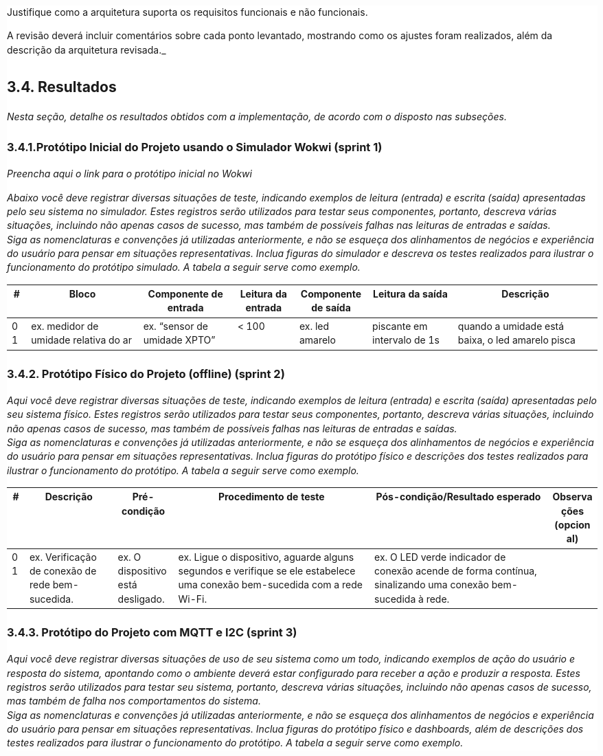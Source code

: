 Justifique como a arquitetura suporta os requisitos funcionais e não funcionais. <br>

A revisão deverá incluir comentários sobre cada ponto levantado, mostrando como os ajustes foram realizados, além da descrição da arquitetura revisada._


## 3.4. Resultados	

_Nesta seção, detalhe os resultados obtidos com a implementação, de acordo com o disposto nas subseções._

### 3.4.1.Protótipo Inicial do Projeto usando o Simulador Wokwi (sprint 1)

_Preencha aqui o link para o protótipo inicial no Wokwi_

_Abaixo você deve registrar diversas situações de teste, indicando exemplos de leitura (entrada) e escrita (saída) apresentadas pelo seu sistema no simulador. Estes registros serão utilizados para testar seus componentes, portanto, descreva várias situações, incluindo não apenas casos de sucesso, mas também de possíveis falhas nas leituras de entradas e saídas. <br>
Siga as nomenclaturas e convenções já utilizadas anteriormente, e não se esqueça dos alinhamentos de negócios e experiência do usuário para pensar em situações representativas. Inclua figuras do simulador e descreva os testes realizados para ilustrar o funcionamento do protótipo simulado. A tabela a seguir serve como exemplo._

**#** | **Bloco** | **Componente de entrada** | **Leitura da entrada** | **Componente de saída** | **Leitura da saída** | **Descrição**
|----------|----------|----------|----------|----------|----------|----------|
|01|ex. medidor de umidade relativa do ar|ex. “sensor de umidade XPTO”| < 100 | ex. led amarelo | piscante em intervalo de 1s | quando a umidade está baixa, o led amarelo pisca

### 3.4.2. Protótipo Físico do Projeto (offline) (sprint 2)	

_Aqui você deve registrar diversas situações de teste, indicando exemplos de leitura (entrada) e escrita (saída) apresentadas pelo seu sistema físico. Estes registros serão utilizados para testar seus componentes, portanto, descreva várias situações, incluindo não apenas casos de sucesso, mas também de possíveis falhas nas leituras de entradas e saídas. <br>
Siga as nomenclaturas e convenções já utilizadas anteriormente, e não se esqueça dos alinhamentos de negócios e experiência do usuário para pensar em situações representativas. Inclua figuras do protótipo físico e descrições dos testes realizados para ilustrar o funcionamento do protótipo. A tabela a seguir serve como exemplo._

**#** | **Descrição** | **Pré-condição** | **Procedimento de teste** | **Pós-condição/Resultado esperado** | **Observações** (opcional)
|----------|----------|----------|----------|----------|----------|
|01|ex. Verificação de conexão de rede bem-sucedida. | ex. O dispositivo está desligado.| ex. Ligue o dispositivo, aguarde alguns segundos e verifique se ele estabelece uma conexão bem-sucedida com a rede Wi-Fi. | ex. O LED verde indicador de conexão acende de forma contínua, sinalizando uma conexão bem-sucedida à rede. |

### 3.4.3. Protótipo do Projeto com MQTT e I2C (sprint 3)	

_Aqui você deve registrar diversas situações de uso de seu sistema como um todo, indicando exemplos de ação do usuário e resposta do sistema, apontando como o ambiente deverá estar configurado para receber a ação e produzir a resposta. Estes registros serão utilizados para testar seu sistema, portanto, descreva várias situações, incluindo não apenas casos de sucesso, mas também de falha nos comportamentos do sistema. <br>
Siga as nomenclaturas e convenções já utilizadas anteriormente, e não se esqueça dos alinhamentos de negócios e experiência do usuário para pensar em situações representativas. Inclua figuras do protótipo físico e dashboards, além de descrições dos testes realizados para ilustrar o funcionamento do protótipo. A tabela a seguir serve como exemplo._
